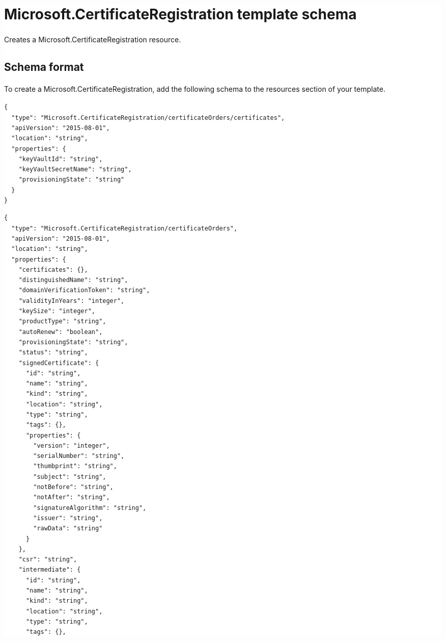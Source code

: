 # Microsoft.CertificateRegistration template schema

Creates a Microsoft.CertificateRegistration resource.

## Schema format

To create a Microsoft.CertificateRegistration, add the following schema to the resources section of your template.

```
{
  "type": "Microsoft.CertificateRegistration/certificateOrders/certificates",
  "apiVersion": "2015-08-01",
  "location": "string",
  "properties": {
    "keyVaultId": "string",
    "keyVaultSecretName": "string",
    "provisioningState": "string"
  }
}
```
```
{
  "type": "Microsoft.CertificateRegistration/certificateOrders",
  "apiVersion": "2015-08-01",
  "location": "string",
  "properties": {
    "certificates": {},
    "distinguishedName": "string",
    "domainVerificationToken": "string",
    "validityInYears": "integer",
    "keySize": "integer",
    "productType": "string",
    "autoRenew": "boolean",
    "provisioningState": "string",
    "status": "string",
    "signedCertificate": {
      "id": "string",
      "name": "string",
      "kind": "string",
      "location": "string",
      "type": "string",
      "tags": {},
      "properties": {
        "version": "integer",
        "serialNumber": "string",
        "thumbprint": "string",
        "subject": "string",
        "notBefore": "string",
        "notAfter": "string",
        "signatureAlgorithm": "string",
        "issuer": "string",
        "rawData": "string"
      }
    },
    "csr": "string",
    "intermediate": {
      "id": "string",
      "name": "string",
      "kind": "string",
      "location": "string",
      "type": "string",
      "tags": {},
```